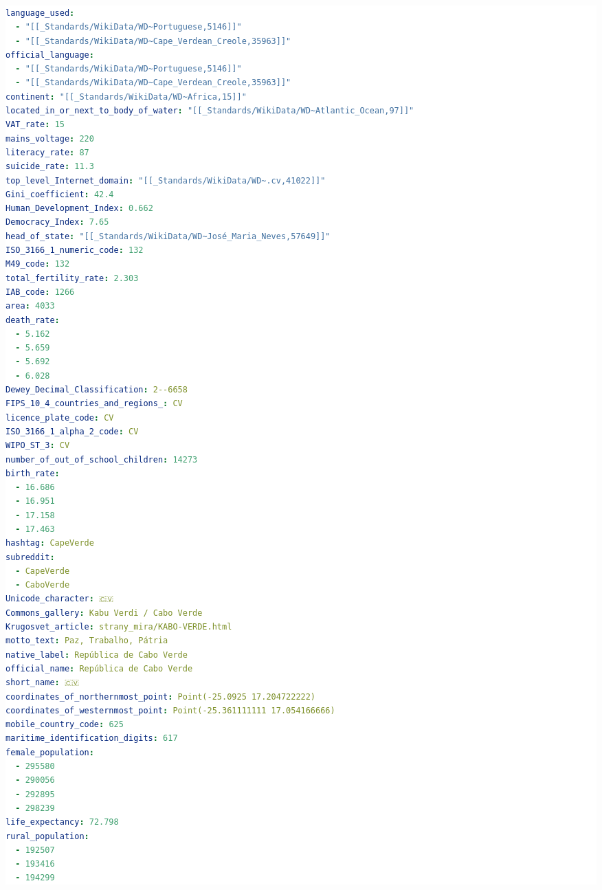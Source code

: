 ```yaml
language_used:
  - "[[_Standards/WikiData/WD~Portuguese,5146]]"
  - "[[_Standards/WikiData/WD~Cape_Verdean_Creole,35963]]"
official_language:
  - "[[_Standards/WikiData/WD~Portuguese,5146]]"
  - "[[_Standards/WikiData/WD~Cape_Verdean_Creole,35963]]"
continent: "[[_Standards/WikiData/WD~Africa,15]]"
located_in_or_next_to_body_of_water: "[[_Standards/WikiData/WD~Atlantic_Ocean,97]]"
VAT_rate: 15
mains_voltage: 220
literacy_rate: 87
suicide_rate: 11.3
top_level_Internet_domain: "[[_Standards/WikiData/WD~.cv,41022]]"
Gini_coefficient: 42.4
Human_Development_Index: 0.662
Democracy_Index: 7.65
head_of_state: "[[_Standards/WikiData/WD~José_Maria_Neves,57649]]"
ISO_3166_1_numeric_code: 132
M49_code: 132
total_fertility_rate: 2.303
IAB_code: 1266
area: 4033
death_rate:
  - 5.162
  - 5.659
  - 5.692
  - 6.028
Dewey_Decimal_Classification: 2--6658
FIPS_10_4_countries_and_regions_: CV
licence_plate_code: CV
ISO_3166_1_alpha_2_code: CV
WIPO_ST_3: CV
number_of_out_of_school_children: 14273
birth_rate:
  - 16.686
  - 16.951
  - 17.158
  - 17.463
hashtag: CapeVerde
subreddit:
  - CapeVerde
  - CaboVerde
Unicode_character: 🇨🇻
Commons_gallery: Kabu Verdi / Cabo Verde
Krugosvet_article: strany_mira/KABO-VERDE.html
motto_text: Paz, Trabalho, Pátria
native_label: República de Cabo Verde
official_name: República de Cabo Verde
short_name: 🇨🇻
coordinates_of_northernmost_point: Point(-25.0925 17.204722222)
coordinates_of_westernmost_point: Point(-25.361111111 17.054166666)
mobile_country_code: 625
maritime_identification_digits: 617
female_population:
  - 295580
  - 290056
  - 292895
  - 298239
life_expectancy: 72.798
rural_population:
  - 192507
  - 193416
  - 194299
```
